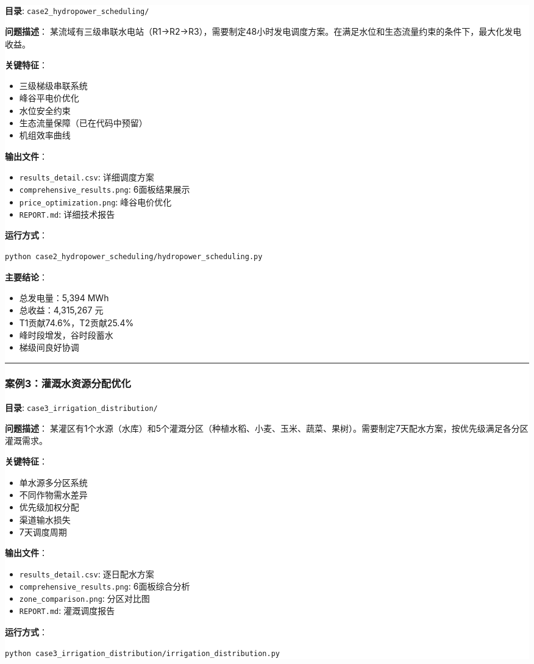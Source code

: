 **目录**: `case2_hydropower_scheduling/`

**问题描述**：
某流域有三级串联水电站（R1→R2→R3），需要制定48小时发电调度方案。在满足水位和生态流量约束的条件下，最大化发电收益。

**关键特征**：
- 三级梯级串联系统
- 峰谷平电价优化
- 水位安全约束
- 生态流量保障（已在代码中预留）
- 机组效率曲线

**输出文件**：
- `results_detail.csv`: 详细调度方案
- `comprehensive_results.png`: 6面板结果展示
- `price_optimization.png`: 峰谷电价优化
- `REPORT.md`: 详细技术报告

**运行方式**：
```bash
python case2_hydropower_scheduling/hydropower_scheduling.py
```

**主要结论**：
- 总发电量：5,394 MWh
- 总收益：4,315,267 元
- T1贡献74.6%，T2贡献25.4%
- 峰时段增发，谷时段蓄水
- 梯级间良好协调

---

### 案例3：灌溉水资源分配优化

**目录**: `case3_irrigation_distribution/`

**问题描述**：
某灌区有1个水源（水库）和5个灌溉分区（种植水稻、小麦、玉米、蔬菜、果树）。需要制定7天配水方案，按优先级满足各分区灌溉需求。

**关键特征**：
- 单水源多分区系统
- 不同作物需水差异
- 优先级加权分配
- 渠道输水损失
- 7天调度周期

**输出文件**：
- `results_detail.csv`: 逐日配水方案
- `comprehensive_results.png`: 6面板综合分析
- `zone_comparison.png`: 分区对比图
- `REPORT.md`: 灌溉调度报告

**运行方式**：
```bash
python case3_irrigation_distribution/irrigation_distribution.py
```
